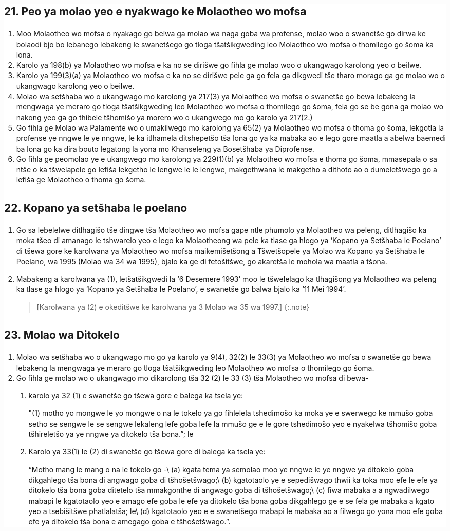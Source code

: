 ## 21. Peo ya molao yeo e nyakwago ke Molaotheo wo mofsa

1.	Moo Molaotheo wo mofsa o nyakago go beiwa ga molao wa naga goba wa profense, molao woo o swanetše go dirwa ke bolaodi bjo bo lebanego lebakeng le swanetšego go tloga tšatšikgweding leo Molaotheo wo mofsa o thomilego go šoma ka lona.
2.	Karolo ya 198(b) ya Molaotheo wo mofsa e ka no se dirišwe go fihla ge molao woo o ukangwago karolong yeo o beilwe.
3.	Karolo ya 199(3)(a) ya Molaotheo wo mofsa e ka no se dirišwe pele ga go fela ga dikgwedi tše tharo morago ga ge molao wo o ukangwago karolong yeo o beilwe.
4.	Molao wa setšhaba wo o ukangwago mo karolong ya 217(3) ya Molaotheo wo mofsa o swanetše go bewa lebakeng la mengwaga ye meraro go tloga tšatšikgweding leo Molaotheo wo mofsa o thomilego go šoma, fela go se be gona ga molao wo nakong yeo ga go thibele tšhomišo ya morero wo o ukangwego mo go karolo ya 217(2.)
5.	Go fihla ge Molao wa Palamente wo o umakilwego mo karolong ya 65(2) ya Molaotheo wo mofsa o thoma go šoma, lekgotla la profense ye nngwe le ye nngwe, le ka itlhamela ditshepetšo tša lona go ya ka mabaka ao e lego gore maatla a abelwa baemedi ba lona go ka dira bouto legatong la yona mo Khanseleng ya Bosetšhaba ya Diprofense.
6.	Go fihla ge peomolao ye e ukangwego mo karolong ya 229(1)(b) ya Molaotheo wo mofsa e thoma go šoma, mmasepala o sa ntše o ka tšwelapele go lefiša lekgetho le lengwe le le lengwe, makgethwana le makgetho a dithoto ao o dumeletšwego go a lefiša ge Molaotheo o thoma go šoma.

## 22. Kopano ya setšhaba le poelano

1.	Go sa lebelelwe ditlhagišo tše dingwe tša Molaotheo wo mofsa gape ntle phumolo ya Molaotheo wa peleng, ditlhagišo ka moka tšeo di amanago le tshwarelo yeo e lego ka Molaotheong wa pele ka tlase ga hlogo ya ‘Kopano ya Setšhaba le Poelano’ di tšewa gore ke karolwana ya Molaotheo wo mofsa maikemišetšong a Tšwetšopele ya Molao wa Kopano ya Setšhaba le Poelano, wa 1995 (Molao wa 34 wa 1995), bjalo ka ge di fetošitšwe, go akaretša le mohola wa maatla a tšona.
2.	Mabakeng a karolwana ya (1), letšatšikgwedi la ‘6 Desemere 1993’ moo le tšwelelago ka tlhagišong ya Molaotheo wa peleng ka tlase ga hlogo ya ‘Kopano ya Setšhaba le Poelano’, e swanetše go balwa bjalo ka ‘11 Mei 1994’.

	> [Karolwana ya (2) e okeditšwe ke karolwana ya 3 Molao wa 35 wa 1997.]
	{:.note}

## 23. Molao wa Ditokelo

1.	Molao wa setšhaba wo o ukangwago mo go ya karolo ya 9(4), 32(2) le 33(3) ya Molaotheo wo mofsa o swanetše go bewa lebakeng la mengwaga ye meraro go tloga tšatšikgweding leo Molaotheo wo mofsa o thomilego go šoma.
2.	Go fihla ge molao wo o ukangwago mo dikarolong tša 32 (2) le 33 (3) tša Molaotheo wo mofsa di bewa-
	1.	karolo ya 32 (1) e swanetše go tšewa gore e balega ka tsela ye:

		"(1) motho yo mongwe le yo mongwe o na le tokelo ya go fihlelela tshedimošo ka moka ye e swerwego ke mmušo goba setho se sengwe le se sengwe lekaleng lefe goba lefe la mmušo ge e le gore tshedimošo yeo e nyakelwa tšhomišo goba tšhireletšo ya ye nngwe ya ditokelo tša bona.”; le

	1.	Karolo ya 33(1) le (2) di swanetše go tšewa gore di balega ka tsela ye: 
	
		“Motho mang le mang o na le tokelo go -\\
		(a) kgata tema ya semolao moo ye nngwe le ye nngwe ya ditokelo goba dikgahlego tša bona di angwago goba di tšhošetšwago;\\
		(b) kgatotaolo ye e sepedišwago thwii ka toka moo efe le efe ya ditokelo tša bona goba ditetelo tša mmakgonthe di angwago goba di tšhošetšwago;\\
		(c) fiwa mabaka a a ngwadilwego mabapi le kgatotaolo yeo e amago efe goba le efe ya ditokelo tša bona goba dikgahlego ge e se fela ge mabaka a kgato yeo a tsebišitšwe phatlalatša; le\\
		(d) kgatotaolo yeo e e swanetšego mabapi le mabaka ao a filwego go yona moo efe goba efe ya ditokelo tša bona e amegago goba e tšhošetšwago.”.
